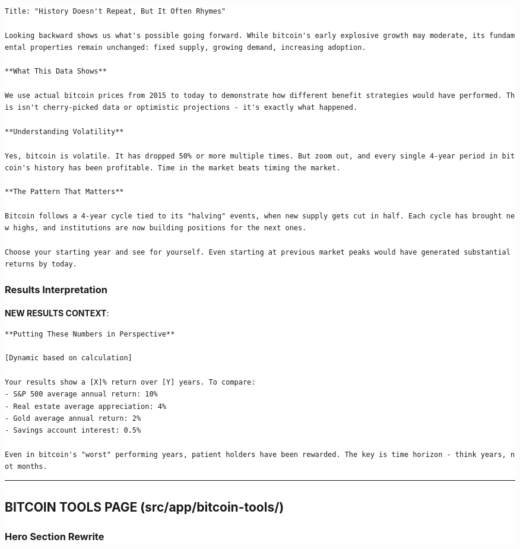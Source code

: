 ```
Title: "History Doesn't Repeat, But It Often Rhymes"

Looking backward shows us what's possible going forward. While bitcoin's early explosive growth may moderate, its fundamental properties remain unchanged: fixed supply, growing demand, increasing adoption.

**What This Data Shows**

We use actual bitcoin prices from 2015 to today to demonstrate how different benefit strategies would have performed. This isn't cherry-picked data or optimistic projections - it's exactly what happened.

**Understanding Volatility**

Yes, bitcoin is volatile. It has dropped 50% or more multiple times. But zoom out, and every single 4-year period in bitcoin's history has been profitable. Time in the market beats timing the market.

**The Pattern That Matters**

Bitcoin follows a 4-year cycle tied to its "halving" events, when new supply gets cut in half. Each cycle has brought new highs, and institutions are now building positions for the next ones.

Choose your starting year and see for yourself. Even starting at previous market peaks would have generated substantial returns by today.
```

### Results Interpretation

**NEW RESULTS CONTEXT**:

```
**Putting These Numbers in Perspective**

[Dynamic based on calculation]

Your results show a [X]% return over [Y] years. To compare:
- S&P 500 average annual return: 10%
- Real estate average appreciation: 4%
- Gold average annual return: 2%
- Savings account interest: 0.5%

Even in bitcoin's "worst" performing years, patient holders have been rewarded. The key is time horizon - think years, not months.
```

---

## BITCOIN TOOLS PAGE (src/app/bitcoin-tools/)

### Hero Section Rewrite
